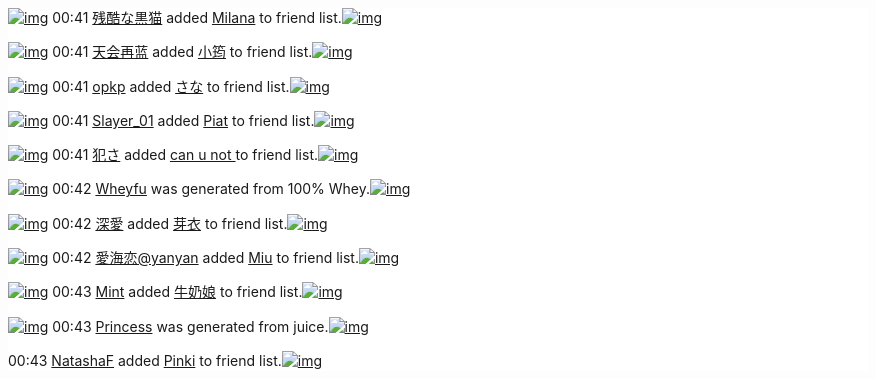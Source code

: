 [![img](http://www.deviantsart.com/1soi716.jpeg)](http://www.barcodekanojo.com/user/315707/%E6%AE%8B%E9%85%B7%E3%81%AA%E9%BB%92%E7%8C%AB) 00:41 [残酷な黒猫](http://www.barcodekanojo.com/user/315707/%E6%AE%8B%E9%85%B7%E3%81%AA%E9%BB%92%E7%8C%AB) added [Milana](http://www.barcodekanojo.com/kanojo/2698615/Milana) to friend list.[![img](http://www.deviantsart.com/3jo9l6d.png)](http://www.barcodekanojo.com/kanojo/2698615/Milana)

[![img](http://www.deviantsart.com/22u06cs.jpeg)](http://www.barcodekanojo.com/user/452626/%E5%A4%A9%E4%BC%9A%E5%86%8D%E8%93%9D) 00:41 [天会再蓝](http://www.barcodekanojo.com/user/452626/%E5%A4%A9%E4%BC%9A%E5%86%8D%E8%93%9D) added [小筠](http://www.barcodekanojo.com/kanojo/2603331/%E5%B0%8F%E7%AD%A0) to friend list.[![img](http://www.deviantsart.com/1a07fm8.png)](http://www.barcodekanojo.com/kanojo/2603331/%E5%B0%8F%E7%AD%A0)

[![img](http://www.deviantsart.com/1kfj3nn.jpeg)](http://www.barcodekanojo.com/user/278269/opkp) 00:41 [opkp](http://www.barcodekanojo.com/user/278269/opkp) added [さな](http://www.barcodekanojo.com/kanojo/727854/%E3%81%95%E3%81%AA) to friend list.[![img](http://www.deviantsart.com/26m5btp.png)](http://www.barcodekanojo.com/kanojo/727854/%E3%81%95%E3%81%AA)

[![img](http://www.deviantsart.com/kpi484.jpeg)](http://www.barcodekanojo.com/user/432788/Slayer_01) 00:41 [Slayer_01](http://www.barcodekanojo.com/user/432788/Slayer_01) added [Piat](http://www.barcodekanojo.com/kanojo/2462228/Piat) to friend list.[![img](http://www.deviantsart.com/1e69ah5.png)](http://www.barcodekanojo.com/kanojo/2462228/Piat)

[![img](http://www.deviantsart.com/10262qe.jpeg)](http://www.barcodekanojo.com/user/445543/%E7%8A%AF%E3%81%95) 00:41 [犯さ](http://www.barcodekanojo.com/user/445543/%E7%8A%AF%E3%81%95) added [can u not ](http://www.barcodekanojo.com/kanojo/2568879/can%20u%20not%20) to friend list.[![img](http://www.deviantsart.com/2d9v07e.png)](http://www.barcodekanojo.com/kanojo/2568879/can%20u%20not%20)

[![img](http://www.deviantsart.com/5ugunn.png)](http://www.barcodekanojo.com/kanojo/2904717/Wheyfu) 00:42 [Wheyfu](http://www.barcodekanojo.com/kanojo/2904717/Wheyfu) was generated from 100% Whey.[![img](http://www.deviantsart.com/1rovmak.jpeg)](http://www.barcodekanojo.com/product_images/barcode/5536475/1398526874/100%25%20Whey.jpg)

[![img](http://www.deviantsart.com/ga14m9.jpeg)](http://www.barcodekanojo.com/user/445273/%E6%B7%B1%E6%84%9B) 00:42 [深愛](http://www.barcodekanojo.com/user/445273/%E6%B7%B1%E6%84%9B) added [芽衣](http://www.barcodekanojo.com/kanojo/2877929/%E8%8A%BD%E8%A1%A3) to friend list.[![img](http://www.deviantsart.com/3t1amdl.png)](http://www.barcodekanojo.com/kanojo/2877929/%E8%8A%BD%E8%A1%A3)

[![img](http://www.deviantsart.com/5sphoj.jpeg)](http://www.barcodekanojo.com/user/400871/%E6%84%9B%E6%B5%B7%E6%81%8B%40yanyan) 00:42 [愛海恋@yanyan](http://www.barcodekanojo.com/user/400871/%E6%84%9B%E6%B5%B7%E6%81%8B%40yanyan) added [Miu](http://www.barcodekanojo.com/kanojo/2901689/Miu) to friend list.[![img](http://www.deviantsart.com/vetrid.png)](http://www.barcodekanojo.com/kanojo/2901689/Miu)

[![img](http://www.deviantsart.com/riblbt.jpeg)](http://www.barcodekanojo.com/user/452546/Mint) 00:43 [Mint](http://www.barcodekanojo.com/user/452546/Mint) added [牛奶娘](http://www.barcodekanojo.com/kanojo/2732234/%E7%89%9B%E5%A5%B6%E5%A8%98) to friend list.[![img](http://www.deviantsart.com/2ijflov.png)](http://www.barcodekanojo.com/kanojo/2732234/%E7%89%9B%E5%A5%B6%E5%A8%98)

[![img](http://www.deviantsart.com/3afhckg.png)](http://www.barcodekanojo.com/kanojo/2904718/Princess) 00:43 [Princess](http://www.barcodekanojo.com/kanojo/2904718/Princess) was generated from juice.[![img](http://www.deviantsart.com/ukrmic.jpeg)](http://www.barcodekanojo.com/product_images/barcode/5536479/1398526948/juice.jpg)

00:43 [NatashaF](http://www.barcodekanojo.com/user/452184/NatashaF) added [Pinki](http://www.barcodekanojo.com/kanojo/2609878/Pinki) to friend list.[![img](http://www.deviantsart.com/19va6r1.png)](http://www.barcodekanojo.com/kanojo/2609878/Pinki)
